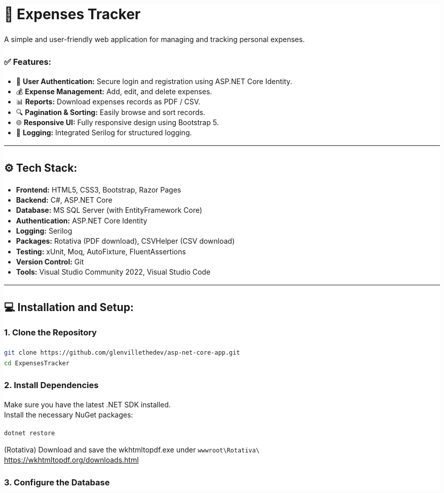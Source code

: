 # 📃 **Expenses Tracker**

A simple and user-friendly web application for managing and tracking personal expenses.

### ✅ **Features:**

- 📧 **User Authentication:** Secure login and registration using ASP.NET Core Identity.
- 💰 **Expense Management:** Add, edit, and delete expenses.
- 📊 **Reports:** Download expenses records as PDF / CSV.
- 🔍 **Pagination & Sorting:** Easily browse and sort records.
- 🌐 **Responsive UI:** Fully responsive design using Bootstrap 5.
- 📄 **Logging:** Integrated Serilog for structured logging.

---

## ⚙️ **Tech Stack:**

- **Frontend:** HTML5, CSS3, Bootstrap, Razor Pages
- **Backend:** C#, ASP.NET Core
- **Database:** MS SQL Server (with EntityFramework Core)
- **Authentication:** ASP.NET Core Identity
- **Logging:** Serilog
- **Packages:** Rotativa (PDF download), CSVHelper (CSV download)
- **Testing:** xUnit, Moq, AutoFixture, FluentAssertions
- **Version Control:** Git
- **Tools:** Visual Studio Community 2022, Visual Studio Code

---

## 💻 **Installation and Setup:**

### 1. Clone the Repository

```bash
git clone https://github.com/glenvillethedev/asp-net-core-app.git
cd ExpensesTracker
```

### 2. Install Dependencies

Make sure you have the latest .NET SDK installed.\
Install the necessary NuGet packages:

```bash
dotnet restore
```

(Rotativa) Download and save the wkhtmltopdf.exe under `wwwroot\Rotativa\`\
https://wkhtmltopdf.org/downloads.html

### 3. Configure the Database
